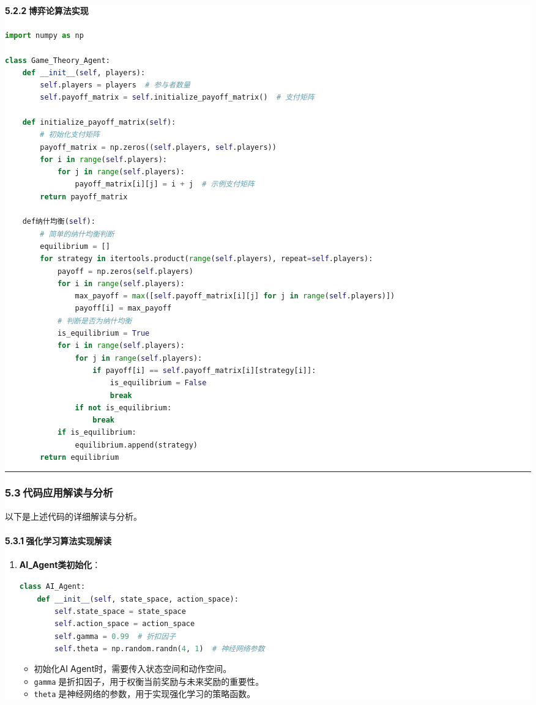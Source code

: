 #### 5.2.2 博弈论算法实现

```python
import numpy as np

class Game_Theory_Agent:
    def __init__(self, players):
        self.players = players  # 参与者数量
        self.payoff_matrix = self.initialize_payoff_matrix()  # 支付矩阵

    def initialize_payoff_matrix(self):
        # 初始化支付矩阵
        payoff_matrix = np.zeros((self.players, self.players))
        for i in range(self.players):
            for j in range(self.players):
                payoff_matrix[i][j] = i + j  # 示例支付矩阵
        return payoff_matrix

    def纳什均衡(self):
        # 简单的纳什均衡判断
        equilibrium = []
        for strategy in itertools.product(range(self.players), repeat=self.players):
            payoff = np.zeros(self.players)
            for i in range(self.players):
                max_payoff = max([self.payoff_matrix[i][j] for j in range(self.players)])
                payoff[i] = max_payoff
            # 判断是否为纳什均衡
            is_equilibrium = True
            for i in range(self.players):
                for j in range(self.players):
                    if payoff[i] == self.payoff_matrix[i][strategy[i]]:
                        is_equilibrium = False
                        break
                if not is_equilibrium:
                    break
            if is_equilibrium:
                equilibrium.append(strategy)
        return equilibrium
```

---

### 5.3 代码应用解读与分析

以下是上述代码的详细解读与分析。

#### 5.3.1 强化学习算法实现解读

1. **AI_Agent类初始化**：  
   ```python
   class AI_Agent:
       def __init__(self, state_space, action_space):
           self.state_space = state_space
           self.action_space = action_space
           self.gamma = 0.99  # 折扣因子
           self.theta = np.random.randn(4, 1)  # 神经网络参数
   ```
   - 初始化AI Agent时，需要传入状态空间和动作空间。  
   - `gamma` 是折扣因子，用于权衡当前奖励与未来奖励的重要性。  
   - `theta` 是神经网络的参数，用于实现强化学习的策略函数。  
